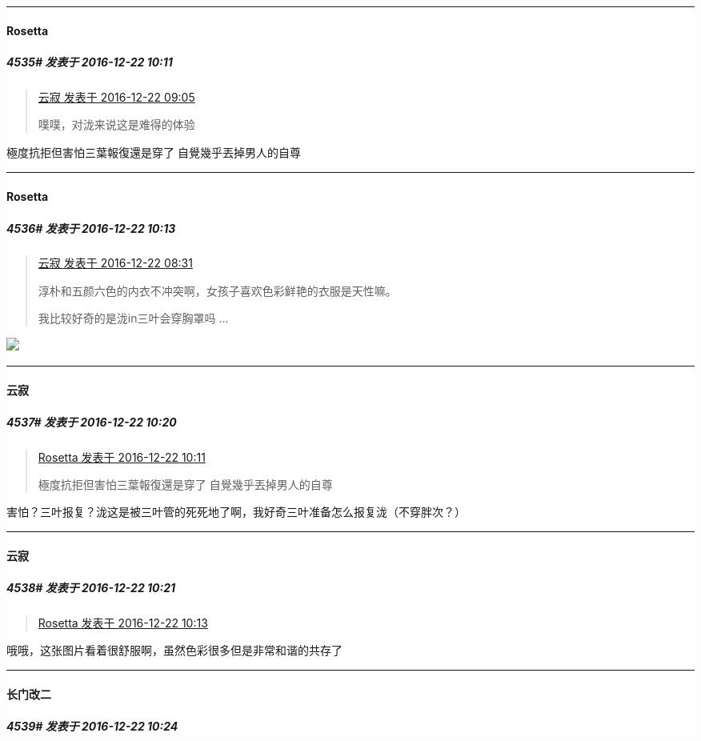 
-----

####  Rosetta  
##### 4535#       发表于 2016-12-22 10:11


<blockquote><a href="httphttps://bbs.saraba1st.com/2b/forum.php?mod=redirect&amp;goto=findpost&amp;pid=34561562&amp;ptid=1296766" target="_blank">云寂 发表于 2016-12-22 09:05</a>

噗噗，对泷来说这是难得的体验</blockquote>
極度抗拒但害怕三葉報復還是穿了 自覺幾乎丟掉男人的自尊


-----

####  Rosetta  
##### 4536#       发表于 2016-12-22 10:13


<blockquote><a href="httphttps://bbs.saraba1st.com/2b/forum.php?mod=redirect&amp;goto=findpost&amp;pid=34561311&amp;ptid=1296766" target="_blank">云寂 发表于 2016-12-22 08:31</a>

淳朴和五颜六色的内衣不冲突啊，女孩子喜欢色彩鲜艳的衣服是天性嘛。


我比较好奇的是泷in三叶会穿胸罩吗 ...</blockquote>
<img src="http://i68.tinypic.com/wik512.jpg" referrerpolicy="no-referrer">


-----

####  云寂  
##### 4537#       发表于 2016-12-22 10:20


<blockquote><a href="httphttps://bbs.saraba1st.com/2b/forum.php?mod=redirect&amp;goto=findpost&amp;pid=34562343&amp;ptid=1296766" target="_blank">Rosetta 发表于 2016-12-22 10:11</a>

極度抗拒但害怕三葉報復還是穿了 自覺幾乎丟掉男人的自尊</blockquote>
害怕？三叶报复？泷这是被三叶管的死死地了啊，我好奇三叶准备怎么报复泷（不穿胖次？）


-----

####  云寂  
##### 4538#       发表于 2016-12-22 10:21


<blockquote><a href="httphttps://bbs.saraba1st.com/2b/forum.php?mod=redirect&amp;goto=findpost&amp;pid=34562359&amp;ptid=1296766" target="_blank">Rosetta 发表于 2016-12-22 10:13</a></blockquote>
哦哦，这张图片看着很舒服啊，虽然色彩很多但是非常和谐的共存了


-----

####  长门改二  
##### 4539#       发表于 2016-12-22 10:24
